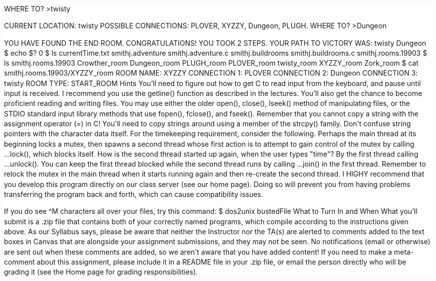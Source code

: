 WHERE TO? >twisty

CURRENT LOCATION: twisty
POSSIBLE CONNECTIONS: PLOVER, XYZZY, Dungeon, PLUGH.
WHERE TO? >Dungeon

YOU HAVE FOUND THE END ROOM. CONGRATULATIONS!
YOU TOOK 2 STEPS. YOUR PATH TO VICTORY WAS:
twisty
Dungeon
$ echo $?
0
$ ls
currentTime.txt smithj.adventure smithj.adventure.c smithj.buildrooms
smithj.buildrooms.c smithj.rooms.19903
$ ls smithj.rooms.19903
Crowther_room Dungeon_room PLUGH_room PLOVER_room
twisty_room XYZZY_room Zork_room
$ cat smithj.rooms.19903/XYZZY_room
ROOM NAME: XYZZY
CONNECTION 1: PLOVER
CONNECTION 2: Dungeon
CONNECTION 3: twisty
ROOM TYPE: START_ROOM
Hints
You’ll need to figure out how to get C to read input from the keyboard, and pause until input is received. I recommend you use the getline() function as described in the lectures. You’ll also get the chance to become proficient reading and writing files. You may use either the older open(), close(), lseek() method of manipulating files, or the STDIO standard input library methods that use fopen(), fclose(), and fseek().
Remember that you cannot copy a string with the assignment operator (=) in C! You'll need to copy strings around using a member of the strcpy() family. Don't confuse string pointers with the character data itself.
For the timekeeping requirement, consider the following. Perhaps the main thread at its beginning locks a mutex, then spawns a second thread whose first action is to attempt to gain control of the mutex by calling ...lock(), which blocks itself. How is the second thread started up again, when the user types "time"? By the first thread calling ...unlock(). You can keep the first thread blocked while the second thread runs by calling ...join() in the first thread. Remember to relock the mutex in the main thread when it starts running again and then re-create the second thread.
I HIGHY recommend that you develop this program directly on our class server (see our home page). Doing so will prevent you from having problems transferring the program back and forth, which can cause compatibility issues.

If you do see ^M characters all over your files, try this command:
$ dos2unix bustedFile
What to Turn In and When
What you’ll submit is a .zip file that contains both of your correctly named programs, which compile according to the instructions given above. As our Syllabus says, please be aware that neither the Instructor nor the TA(s) are alerted to comments added to the text boxes in Canvas that are alongside your assignment submissions, and they may not be seen. No notifications (email or otherwise) are sent out when these comments are added, so we aren't aware that you have added content! If you need to make a meta-comment about this assignment, please include it in a README file in your .zip file, or email the person directly who will be grading it (see the Home page for grading responsibilities).
